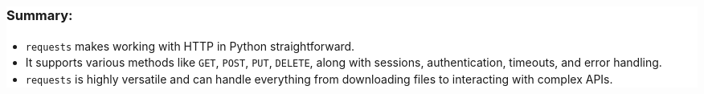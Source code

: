 ### Summary:
- `requests` makes working with HTTP in Python straightforward.
- It supports various methods like `GET`, `POST`, `PUT`, `DELETE`, along with sessions, authentication, timeouts, and error handling.
- `requests` is highly versatile and can handle everything from downloading files to interacting with complex APIs.